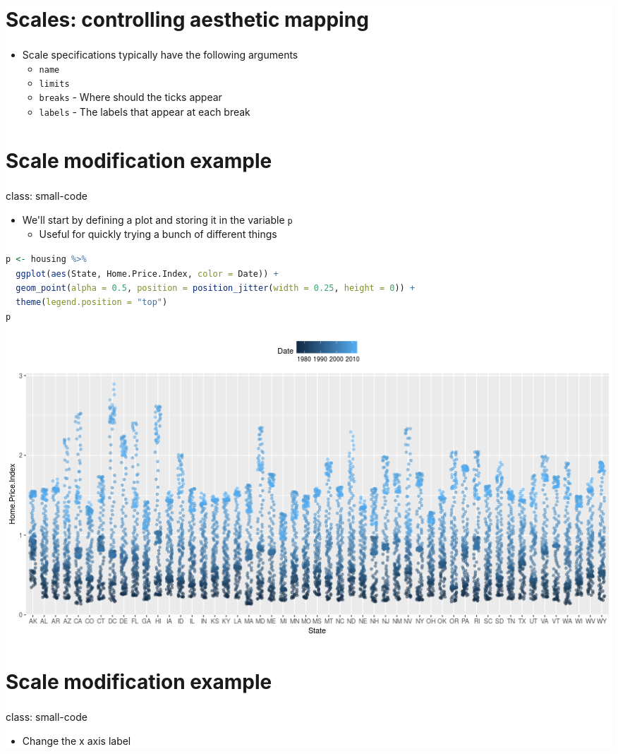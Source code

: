 Scales: controlling aesthetic mapping
========================================================
* Scale specifications typically have the following arguments
  + `name`
  + `limits`
  + `breaks` - Where should the ticks appear
  + `labels` - The labels that appear at each break

Scale modification example
========================================================
class: small-code

* We'll start by defining a plot and storing it in the variable `p`
  + Useful for quickly trying a bunch of different things


```r
p <- housing %>%
  ggplot(aes(State, Home.Price.Index, color = Date)) +
  geom_point(alpha = 0.5, position = position_jitter(width = 0.25, height = 0)) +
  theme(legend.position = "top")
p
```

![plot of chunk unnamed-chunk-22](Day2_Plotting_and_Modeling-figure/unnamed-chunk-22-1.png)

Scale modification example
========================================================
class: small-code

* Change the x axis label

